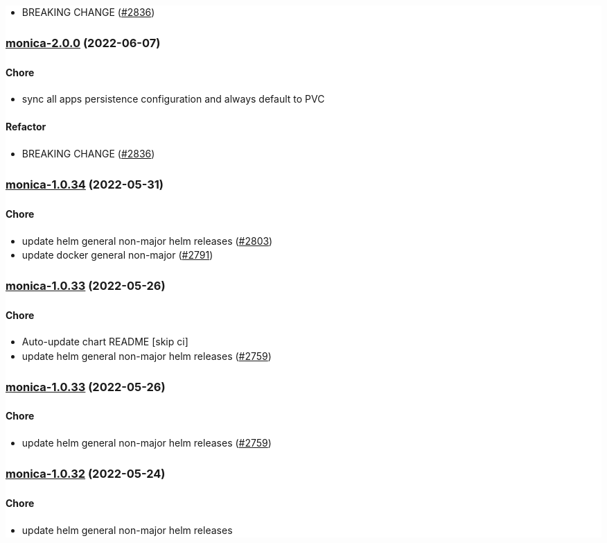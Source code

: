 - BREAKING CHANGE ([#2836](https://github.com/truecharts/apps/issues/2836))

<a name="monica-2.0.0"></a>

### [monica-2.0.0](https://github.com/truecharts/apps/compare/monica-1.0.34...monica-2.0.0) (2022-06-07)

#### Chore

- sync all apps persistence configuration and always default to PVC

#### Refactor

- BREAKING CHANGE ([#2836](https://github.com/truecharts/apps/issues/2836))

<a name="monica-1.0.34"></a>

### [monica-1.0.34](https://github.com/truecharts/apps/compare/monica-1.0.33...monica-1.0.34) (2022-05-31)

#### Chore

- update helm general non-major helm releases ([#2803](https://github.com/truecharts/apps/issues/2803))
- update docker general non-major ([#2791](https://github.com/truecharts/apps/issues/2791))

<a name="monica-1.0.33"></a>

### [monica-1.0.33](https://github.com/truecharts/apps/compare/monica-1.0.32...monica-1.0.33) (2022-05-26)

#### Chore

- Auto-update chart README [skip ci]
- update helm general non-major helm releases ([#2759](https://github.com/truecharts/apps/issues/2759))

<a name="monica-1.0.33"></a>

### [monica-1.0.33](https://github.com/truecharts/apps/compare/monica-1.0.32...monica-1.0.33) (2022-05-26)

#### Chore

- update helm general non-major helm releases ([#2759](https://github.com/truecharts/apps/issues/2759))

<a name="monica-1.0.32"></a>

### [monica-1.0.32](https://github.com/truecharts/apps/compare/monica-1.0.31...monica-1.0.32) (2022-05-24)

#### Chore

- update helm general non-major helm releases
